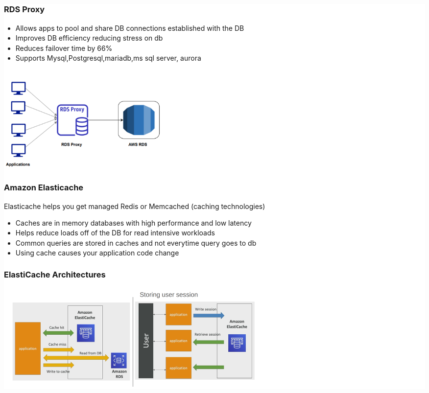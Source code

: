### RDS Proxy
- Allows apps to pool and share DB connections established with the DB
- Improves DB efficiency reducing stress on db
- Reduces failover time by 66%
- Supports Mysql,Postgresql,mariadb,ms sql server, aurora

<img src="../image/rds-proxy.png" style="height:200px">

### Amazon Elasticache
Elasticache helps you get managed Redis or Memcached (caching technologies)
- Caches are in memory databases with high performance and low latency
- Helps reduce loads off of the DB for read intensive workloads
- Common queries are stored in caches and not everytime query goes to db
- Using cache causes your application code change 

### ElastiCache Architectures
<img src="../image/elastic-cacheing-architecture.png" style="height:200px">
